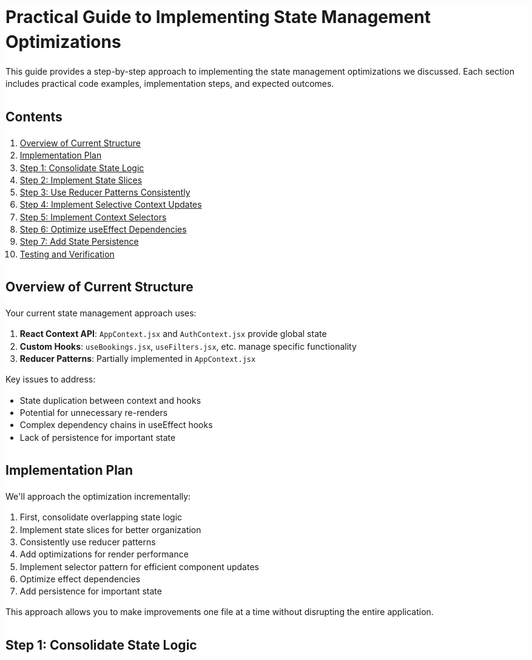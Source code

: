# Practical Guide to Implementing State Management Optimizations

This guide provides a step-by-step approach to implementing the state management optimizations we discussed. Each section includes practical code examples, implementation steps, and expected outcomes.

## Contents

1. [Overview of Current Structure](#overview-of-current-structure)
2. [Implementation Plan](#implementation-plan)
3. [Step 1: Consolidate State Logic](#step-1-consolidate-state-logic)
4. [Step 2: Implement State Slices](#step-2-implement-state-slices)
5. [Step 3: Use Reducer Patterns Consistently](#step-3-use-reducer-patterns-consistently)
6. [Step 4: Implement Selective Context Updates](#step-4-implement-selective-context-updates)
7. [Step 5: Implement Context Selectors](#step-5-implement-context-selectors)
8. [Step 6: Optimize useEffect Dependencies](#step-6-optimize-useeffect-dependencies)
7. [Step 7: Add State Persistence](#step-7-add-state-persistence)
8. [Testing and Verification](#testing-and-verification)

## Overview of Current Structure

Your current state management approach uses:

1. **React Context API**: `AppContext.jsx` and `AuthContext.jsx` provide global state
2. **Custom Hooks**: `useBookings.jsx`, `useFilters.jsx`, etc. manage specific functionality
3. **Reducer Patterns**: Partially implemented in `AppContext.jsx`

Key issues to address:

- State duplication between context and hooks
- Potential for unnecessary re-renders
- Complex dependency chains in useEffect hooks
- Lack of persistence for important state

## Implementation Plan

We'll approach the optimization incrementally:

1. First, consolidate overlapping state logic
2. Implement state slices for better organization
3. Consistently use reducer patterns
4. Add optimizations for render performance
5. Implement selector pattern for efficient component updates
6. Optimize effect dependencies
7. Add persistence for important state

This approach allows you to make improvements one file at a time without disrupting the entire application.

## Step 1: Consolidate State Logic
